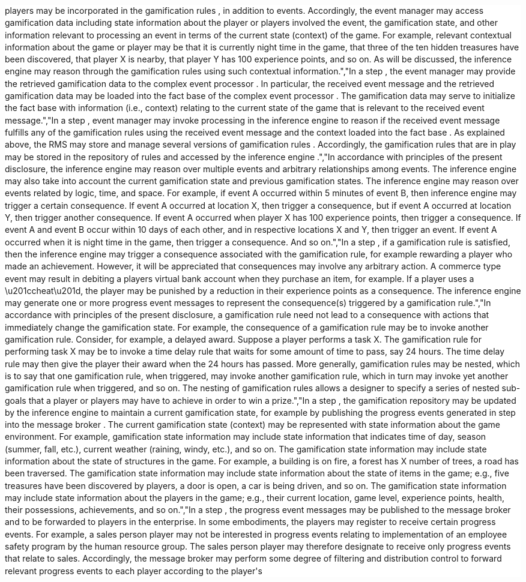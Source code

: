 players may be incorporated in the gamification rules , in addition to events. Accordingly, the event manager  may access gamification data including state information about the player or players involved the event, the gamification state, and other information relevant to processing an event in terms of the current state (context) of the game. For example, relevant contextual information about the game or player may be that it is currently night time in the game, that three of the ten hidden treasures have been discovered, that player X is nearby, that player Y has 100 experience points, and so on. As will be discussed, the inference engine  may reason through the gamification rules  using such contextual information.","In a step , the event manager  may provide the retrieved gamification data to the complex event processor . In particular, the received event message and the retrieved gamification data may be loaded into the fact base  of the complex event processor . The gamification data may serve to initialize the fact base  with information (i.e., context) relating to the current state of the game that is relevant to the received event message.","In a step , event manager  may invoke processing in the inference engine  to reason if the received event message fulfills any of the gamification rules  using the received event message and the context loaded into the fact base . As explained above, the RMS  may store and manage several versions of gamification rules . Accordingly, the gamification rules  that are in play may be stored in the repository of rules  and accessed by the inference engine .","In accordance with principles of the present disclosure, the inference engine  may reason over multiple events and arbitrary relationships among events. The inference engine  may also take into account the current gamification state and previous gamification states. The inference engine  may reason over events related by logic, time, and space. For example, if event A occurred within 5 minutes of event B, then inference engine  may trigger a certain consequence. If event A occurred at location X, then trigger a consequence, but if event A occurred at location Y, then trigger another consequence. If event A occurred when player X has 100 experience points, then trigger a consequence. If event A and event B occur within 10 days of each other, and in respective locations X and Y, then trigger an event. If event A occurred when it is night time in the game, then trigger a consequence. And so on.","In a step , if a gamification rule is satisfied, then the inference engine  may trigger a consequence associated with the gamification rule, for example rewarding a player who made an achievement. However, it will be appreciated that consequences may involve any arbitrary action. A commerce type event may result in debiting a players virtual bank account when they purchase an item, for example. If a player uses a \u201ccheat\u201d, the player may be punished by a reduction in their experience points as a consequence. The inference engine  may generate one or more progress event messages to represent the consequence(s) triggered by a gamification rule.","In accordance with principles of the present disclosure, a gamification rule need not lead to a consequence with actions that immediately change the gamification state. For example, the consequence of a gamification rule may be to invoke another gamification rule. Consider, for example, a delayed award. Suppose a player performs a task X. The gamification rule for performing task X may be to invoke a time delay rule that waits for some amount of time to pass, say 24 hours. The time delay rule may then give the player their award when the 24 hours has passed. More generally, gamification rules may be nested, which is to say that one gamification rule, when triggered, may invoke another gamification rule, which in turn may invoke yet another gamification rule when triggered, and so on. The nesting of gamification rules allows a designer to specify a series of nested sub-goals that a player or players may have to achieve in order to win a prize.","In a step , the gamification repository  may be updated by the inference engine  to maintain a current gamification state, for example by publishing the progress events generated in step  into the message broker . The current gamification state (context) may be represented with state information about the game environment. For example, gamification state information may include state information that indicates time of day, season (summer, fall, etc.), current weather (raining, windy, etc.), and so on. The gamification state information may include state information about the state of structures in the game. For example, a building is on fire, a forest has X number of trees, a road has been traversed. The gamification state information may include state information about the state of items in the game; e.g., five treasures have been discovered by players, a door is open, a car is being driven, and so on. The gamification state information may include state information about the players in the game; e.g., their current location, game level, experience points, health, their possessions, achievements, and so on.","In a step , the progress event messages may be published to the message broker  and to be forwarded to players in the enterprise. In some embodiments, the players may register to receive certain progress events. For example, a sales person player may not be interested in progress events relating to implementation of an employee safety program by the human resource group. The sales person player may therefore designate to receive only progress events that relate to sales. Accordingly, the message broker  may perform some degree of filtering and distribution control to forward relevant progress events to each player according to the player's
